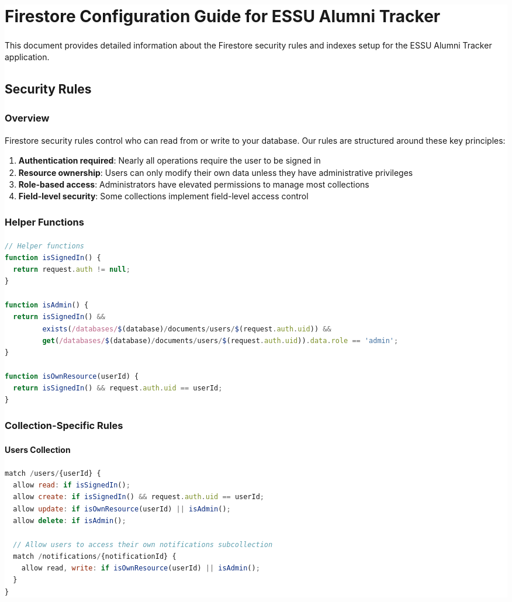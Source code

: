 # Firestore Configuration Guide for ESSU Alumni Tracker

This document provides detailed information about the Firestore security rules and indexes setup for the ESSU Alumni Tracker application.

## Security Rules

### Overview

Firestore security rules control who can read from or write to your database. Our rules are structured around these key principles:

1. **Authentication required**: Nearly all operations require the user to be signed in
2. **Resource ownership**: Users can only modify their own data unless they have administrative privileges
3. **Role-based access**: Administrators have elevated permissions to manage most collections
4. **Field-level security**: Some collections implement field-level access control

### Helper Functions

```javascript
// Helper functions
function isSignedIn() {
  return request.auth != null;
}

function isAdmin() {
  return isSignedIn() && 
         exists(/databases/$(database)/documents/users/$(request.auth.uid)) &&
         get(/databases/$(database)/documents/users/$(request.auth.uid)).data.role == 'admin';
}

function isOwnResource(userId) {
  return isSignedIn() && request.auth.uid == userId;
}
```

### Collection-Specific Rules

#### Users Collection

```javascript
match /users/{userId} {
  allow read: if isSignedIn();
  allow create: if isSignedIn() && request.auth.uid == userId;
  allow update: if isOwnResource(userId) || isAdmin();
  allow delete: if isAdmin();
  
  // Allow users to access their own notifications subcollection
  match /notifications/{notificationId} {
    allow read, write: if isOwnResource(userId) || isAdmin();
  }
}
```
